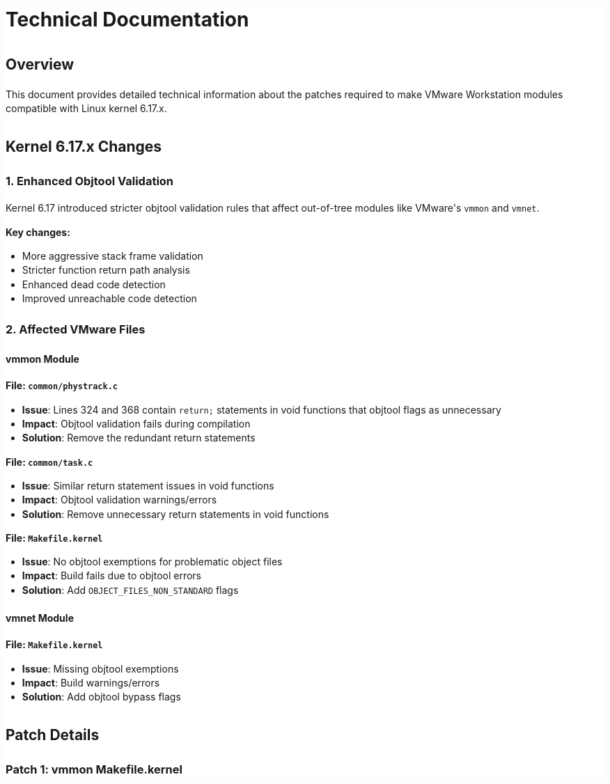 # Technical Documentation

## Overview

This document provides detailed technical information about the patches required to make VMware Workstation modules compatible with Linux kernel 6.17.x.

## Kernel 6.17.x Changes

### 1. Enhanced Objtool Validation

Kernel 6.17 introduced stricter objtool validation rules that affect out-of-tree modules like VMware's `vmmon` and `vmnet`.

**Key changes:**
- More aggressive stack frame validation
- Stricter function return path analysis
- Enhanced dead code detection
- Improved unreachable code detection

### 2. Affected VMware Files

#### vmmon Module

**File: `common/phystrack.c`**
- **Issue**: Lines 324 and 368 contain `return;` statements in void functions that objtool flags as unnecessary
- **Impact**: Objtool validation fails during compilation
- **Solution**: Remove the redundant return statements

**File: `common/task.c`**
- **Issue**: Similar return statement issues in void functions
- **Impact**: Objtool validation warnings/errors
- **Solution**: Remove unnecessary return statements in void functions

**File: `Makefile.kernel`**
- **Issue**: No objtool exemptions for problematic object files
- **Impact**: Build fails due to objtool errors
- **Solution**: Add `OBJECT_FILES_NON_STANDARD` flags

#### vmnet Module

**File: `Makefile.kernel`**
- **Issue**: Missing objtool exemptions
- **Impact**: Build warnings/errors
- **Solution**: Add objtool bypass flags

## Patch Details

### Patch 1: vmmon Makefile.kernel
